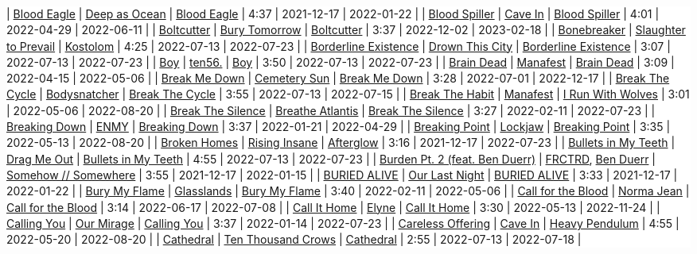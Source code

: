 | [Blood Eagle](https://open.spotify.com/track/7k4bQ69rhUem3UcfJN8brF) | [Deep as Ocean](https://open.spotify.com/artist/344AraN5Ez4IUmGHYPoo6N) | [Blood Eagle](https://open.spotify.com/album/5bGQuHM7O09qh8Iqftm9lD) | 4:37 | 2021-12-17 | 2022-01-22 |
| [Blood Spiller](https://open.spotify.com/track/4U0ZkhJ5q8JOFzDhRrCsVI) | [Cave In](https://open.spotify.com/artist/5m2NwwPj4pzGQC0PQwMBWi) | [Blood Spiller](https://open.spotify.com/album/4INTfLLX0IkZALmFceJKuZ) | 4:01 | 2022-04-29 | 2022-06-11 |
| [Boltcutter](https://open.spotify.com/track/094hTvgTyLna5FsFulp3DH) | [Bury Tomorrow](https://open.spotify.com/artist/6BD4lgmnh4vy6kkCaZRDWt) | [Boltcutter](https://open.spotify.com/album/6OP2USRvGKWn7YUrwa8zur) | 3:37 | 2022-12-02 | 2023-02-18 |
| [Bonebreaker](https://open.spotify.com/track/4XIyKIqxM2wo4mZJYPwoqa) | [Slaughter to Prevail](https://open.spotify.com/artist/24Oiw7BlvO1BETecDLJt6m) | [Kostolom](https://open.spotify.com/album/3VdKGKINXzkSLDXIqmhw6T) | 4:25 | 2022-07-13 | 2022-07-23 |
| [Borderline Existence](https://open.spotify.com/track/5o7pMG40vXYImxaQGOGK5O) | [Drown This City](https://open.spotify.com/artist/0miE6U5IB1KocKNfn8Cxt7) | [Borderline Existence](https://open.spotify.com/album/7t2LxAFsO0hzvPSUFsk7XY) | 3:07 | 2022-07-13 | 2022-07-23 |
| [Boy](https://open.spotify.com/track/3XhrFBIBskDUeujyzNFwXf) | [ten56.](https://open.spotify.com/artist/28dpy0DQotTkBXcTlniQii) | [Boy](https://open.spotify.com/album/2CL5UiUdXNe1EKoOObuNui) | 3:50 | 2022-07-13 | 2022-07-23 |
| [Brain Dead](https://open.spotify.com/track/4T2JpmTXNEZ6SxxXyNaK1q) | [Manafest](https://open.spotify.com/artist/4uOFEWy9mIcvQbr03IbPcL) | [Brain Dead](https://open.spotify.com/album/15H3vU49itK3Vfq66FHjRl) | 3:09 | 2022-04-15 | 2022-05-06 |
| [Break Me Down](https://open.spotify.com/track/4Qgmwp20QeC0LFVK7cLo7v) | [Cemetery Sun](https://open.spotify.com/artist/2LiLNsS5rRWmnOSQM5F8Zz) | [Break Me Down](https://open.spotify.com/album/5rwNN6KSg9pngqKr3eu3wt) | 3:28 | 2022-07-01 | 2022-12-17 |
| [Break The Cycle](https://open.spotify.com/track/0R3V1qnan4rbDvoubYi5Zu) | [Bodysnatcher](https://open.spotify.com/artist/2tCl0ipvwJJRJLAuIGf6tm) | [Break The Cycle](https://open.spotify.com/album/1Iyd7yCUDVzoMBgvVOARPz) | 3:55 | 2022-07-13 | 2022-07-15 |
| [Break The Habit](https://open.spotify.com/track/5jl8iC4QC8GFFUR0Uae1tN) | [Manafest](https://open.spotify.com/artist/4uOFEWy9mIcvQbr03IbPcL) | [I Run With Wolves](https://open.spotify.com/album/68FghP1QWbbmmmVcIKYKNM) | 3:01 | 2022-05-06 | 2022-08-20 |
| [Break The Silence](https://open.spotify.com/track/6abtzJMSDIosKqVe8KUToF) | [Breathe Atlantis](https://open.spotify.com/artist/6YLWRVTViX4bm2mGxRy9XN) | [Break The Silence](https://open.spotify.com/album/2YefdDltPsBbG4eHT0jVnv) | 3:27 | 2022-02-11 | 2022-07-23 |
| [Breaking Down](https://open.spotify.com/track/67nn2MMxKZkdwOM7G2GFwW) | [ENMY](https://open.spotify.com/artist/0DJJrg8eUagEWZXFgwKJfM) | [Breaking Down](https://open.spotify.com/album/6gAjcWzMx6L3LbnnQKTxLR) | 3:37 | 2022-01-21 | 2022-04-29 |
| [Breaking Point](https://open.spotify.com/track/4Us3BHNRNRVlJFtDd1e5xA) | [Lockjaw](https://open.spotify.com/artist/1CFA76fcB5Ieqc0vUWWab4) | [Breaking Point](https://open.spotify.com/album/0W8BIHCskTZcmkrvVEgjfK) | 3:35 | 2022-05-13 | 2022-08-20 |
| [Broken Homes](https://open.spotify.com/track/5jYBHfcAfmES6eVx695YEJ) | [Rising Insane](https://open.spotify.com/artist/7InRNmmQuAi5KGBFtfOkrf) | [Afterglow](https://open.spotify.com/album/0Rzu3mifln0xaAZ2pAUnm5) | 3:16 | 2021-12-17 | 2022-07-23 |
| [Bullets in My Teeth](https://open.spotify.com/track/5bZGe4dOdN52F1DgkeC9I9) | [Drag Me Out](https://open.spotify.com/artist/2dg4ezhcEZKGGNJkCqbvHB) | [Bullets in My Teeth](https://open.spotify.com/album/3NJhDpBpUGeDvuPru8Vou2) | 4:55 | 2022-07-13 | 2022-07-23 |
| [Burden Pt\. 2 \(feat\. Ben Duerr\)](https://open.spotify.com/track/1yOIXuOyRGaKIFVDxdeBBx) | [FRCTRD](https://open.spotify.com/artist/7z9n8Q0icbgvXqx1RWoGrd), [Ben Duerr](https://open.spotify.com/artist/7a1cpOUMFElbFHwLsArfEp) | [Somehow // Somewhere](https://open.spotify.com/album/1WPvBepmgRMfPwpqLggBjH) | 3:55 | 2021-12-17 | 2022-01-15 |
| [BURIED ALIVE](https://open.spotify.com/track/6sSxm01OMK2yfX7bfTiFXl) | [Our Last Night](https://open.spotify.com/artist/00YTqRClk82aMchQQpYMd5) | [BURIED ALIVE](https://open.spotify.com/album/7jM3UEuq5ybIxtzliHZiKL) | 3:33 | 2021-12-17 | 2022-01-22 |
| [Bury My Flame](https://open.spotify.com/track/1kRguNpOF4WiqJBn732Rvx) | [Glasslands](https://open.spotify.com/artist/1uaz4cRw5clcnWJIswU6Jy) | [Bury My Flame](https://open.spotify.com/album/2xbuGSzEAtxnR8mv2lci00) | 3:40 | 2022-02-11 | 2022-05-06 |
| [Call for the Blood](https://open.spotify.com/track/1Rp24znByAhS8OFTsg698V) | [Norma Jean](https://open.spotify.com/artist/55b0Gfm53udtGBs8mmNXrH) | [Call for the Blood](https://open.spotify.com/album/2UrBt0wuAjZ0nf3jIwU1mN) | 3:14 | 2022-06-17 | 2022-07-08 |
| [Call It Home](https://open.spotify.com/track/1jdcRfcIYZuorAcGDmHapO) | [Elyne](https://open.spotify.com/artist/2ldJ3WucPLlQJBtoNnl3Dk) | [Call It Home](https://open.spotify.com/album/65cX0qLgpscBtANqVWZs0Z) | 3:30 | 2022-05-13 | 2022-11-24 |
| [Calling You](https://open.spotify.com/track/68j6RDtKgoN4Ei8eoDOSjO) | [Our Mirage](https://open.spotify.com/artist/1QpYiCxy3p5Wz7HtomBqHU) | [Calling You](https://open.spotify.com/album/2IgooFSzVdwB8BXKzoy1lz) | 3:37 | 2022-01-14 | 2022-07-23 |
| [Careless Offering](https://open.spotify.com/track/1Z9hcTK8kolIJz2387Qi48) | [Cave In](https://open.spotify.com/artist/5m2NwwPj4pzGQC0PQwMBWi) | [Heavy Pendulum](https://open.spotify.com/album/7tsD5NnZCCk1RxnIIYwY7t) | 4:55 | 2022-05-20 | 2022-08-20 |
| [Cathedral](https://open.spotify.com/track/4Y5xe7x4gQkhgOwLvlGNY8) | [Ten Thousand Crows](https://open.spotify.com/artist/1wqp1GMAXOgBBnj7Ub2Wqd) | [Cathedral](https://open.spotify.com/album/7lms8BTHcXigzIUEkTNUmK) | 2:55 | 2022-07-13 | 2022-07-18 |